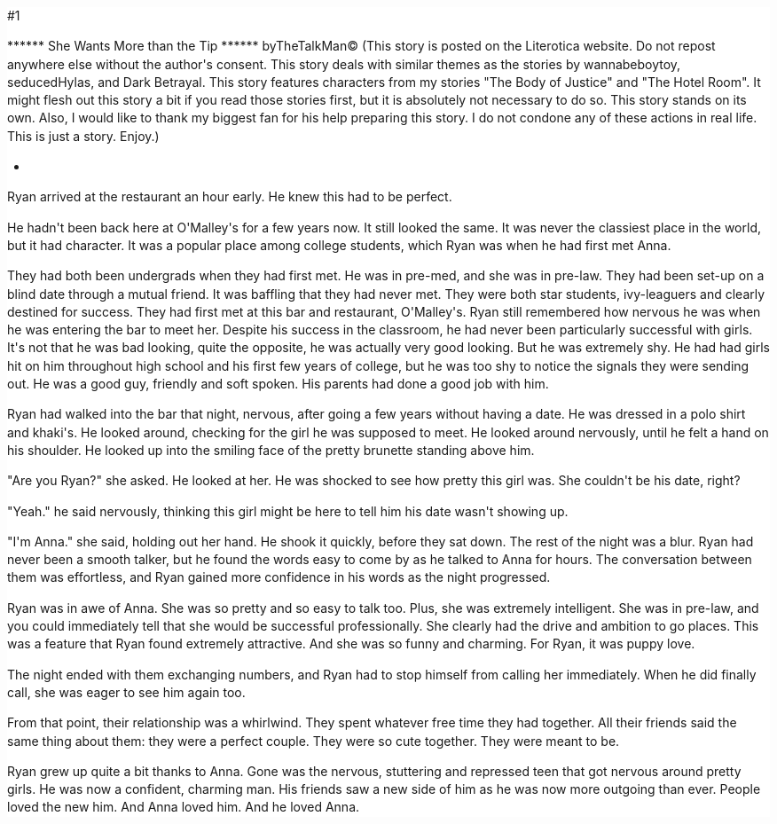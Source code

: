 #1 

 

 ****** She Wants More than the Tip ****** byTheTalkMan© (This story is posted on the Literotica website. Do not repost anywhere else without the author's consent. This story deals with similar themes as the stories by wannabeboytoy, seducedHylas, and Dark Betrayal. This story features characters from my stories "The Body of Justice" and "The Hotel Room". It might flesh out this story a bit if you read those stories first, but it is absolutely not necessary to do so. This story stands on its own. Also, I would like to thank my biggest fan for his help preparing this story. I do not condone any of these actions in real life. This is just a story. Enjoy.) 

 * 

 Ryan arrived at the restaurant an hour early. He knew this had to be perfect. 

 He hadn't been back here at O'Malley's for a few years now. It still looked the same. It was never the classiest place in the world, but it had character. It was a popular place among college students, which Ryan was when he had first met Anna. 

 They had both been undergrads when they had first met. He was in pre-med, and she was in pre-law. They had been set-up on a blind date through a mutual friend. It was baffling that they had never met. They were both star students, ivy-leaguers and clearly destined for success. They had first met at this bar and restaurant, O'Malley's. Ryan still remembered how nervous he was when he was entering the bar to meet her. Despite his success in the classroom, he had never been particularly successful with girls. It's not that he was bad looking, quite the opposite, he was actually very good looking. But he was extremely shy. He had had girls hit on him throughout high school and his first few years of college, but he was too shy to notice the signals they were sending out. He was a good guy, friendly and soft spoken. His parents had done a good job with him. 

 Ryan had walked into the bar that night, nervous, after going a few years without having a date. He was dressed in a polo shirt and khaki's. He looked around, checking for the girl he was supposed to meet. He looked around nervously, until he felt a hand on his shoulder. He looked up into the smiling face of the pretty brunette standing above him. 

 "Are you Ryan?" she asked. He looked at her. He was shocked to see how pretty this girl was. She couldn't be his date, right? 

 "Yeah." he said nervously, thinking this girl might be here to tell him his date wasn't showing up. 

 "I'm Anna." she said, holding out her hand. He shook it quickly, before they sat down. The rest of the night was a blur. Ryan had never been a smooth talker, but he found the words easy to come by as he talked to Anna for hours. The conversation between them was effortless, and Ryan gained more confidence in his words as the night progressed. 

 Ryan was in awe of Anna. She was so pretty and so easy to talk too. Plus, she was extremely intelligent. She was in pre-law, and you could immediately tell that she would be successful professionally. She clearly had the drive and ambition to go places. This was a feature that Ryan found extremely attractive. And she was so funny and charming. For Ryan, it was puppy love. 

 The night ended with them exchanging numbers, and Ryan had to stop himself from calling her immediately. When he did finally call, she was eager to see him again too. 

 From that point, their relationship was a whirlwind. They spent whatever free time they had together. All their friends said the same thing about them: they were a perfect couple. They were so cute together. They were meant to be. 

 Ryan grew up quite a bit thanks to Anna. Gone was the nervous, stuttering and repressed teen that got nervous around pretty girls. He was now a confident, charming man. His friends saw a new side of him as he was now more outgoing than ever. People loved the new him. And Anna loved him. And he loved Anna. 
